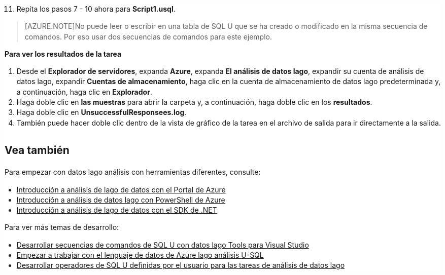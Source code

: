 11. Repita los pasos 7 - 10 ahora para **Script1.usql**.

>[AZURE.NOTE]No puede leer o escribir en una tabla de SQL U que se ha creado o modificado en la misma secuencia de comandos.  Por eso usar dos secuencias de comandos para este ejemplo.

**Para ver los resultados de la tarea**

1. Desde el **Explorador de servidores**, expanda **Azure**, expanda **El análisis de datos lago**, expandir su cuenta de análisis de datos lago, expandir **Cuentas de almacenamiento**, haga clic en la cuenta de almacenamiento de datos lago predeterminada y, a continuación, haga clic en **Explorador**.
2.  Haga doble clic en **las muestras** para abrir la carpeta y, a continuación, haga doble clic en los **resultados**.
3.  Haga doble clic en **UnsuccessfulResponsees.log**.
4.  También puede hacer doble clic dentro de la vista de gráfico de la tarea en el archivo de salida para ir directamente a la salida.

## <a name="see-also"></a>Vea también

Para empezar con datos lago análisis con herramientas diferentes, consulte:

- [Introducción a análisis de lago de datos con el Portal de Azure](data-lake-analytics-get-started-portal.md)
- [Introducción a análisis de datos lago con PowerShell de Azure](data-lake-analytics-get-started-powershell.md)
- [Introducción a análisis de lago de datos con el SDK de .NET](data-lake-analytics-get-started-net-sdk.md)

Para ver más temas de desarrollo:

- [Desarrollar secuencias de comandos de SQL U con datos lago Tools para Visual Studio](data-lake-analytics-data-lake-tools-get-started.md)
- [Empezar a trabajar con el lenguaje de datos de Azure lago análisis U-SQL](data-lake-analytics-u-sql-get-started.md)
- [Desarrollar operadores de SQL U definidas por el usuario para las tareas de análisis de datos lago](data-lake-analytics-u-sql-develop-user-defined-operators.md)
